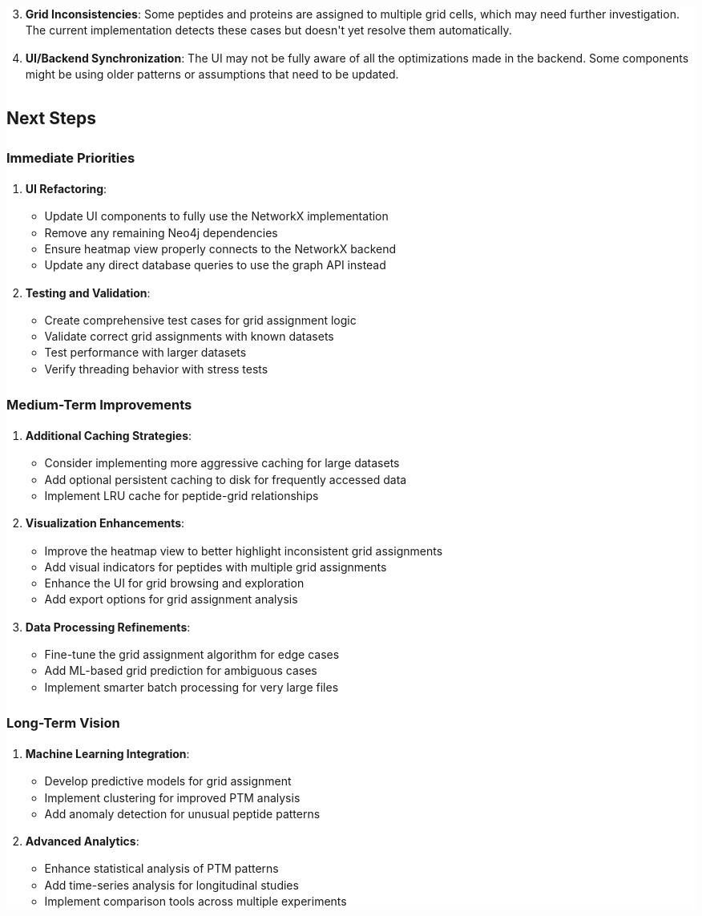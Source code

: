 3. **Grid Inconsistencies**: 
   Some peptides and proteins are assigned to multiple grid cells, which may need further investigation. The current implementation detects these cases but doesn't yet resolve them automatically.

4. **UI/Backend Synchronization**: 
   The UI may not be fully aware of all the optimizations made in the backend. Some components might be using older patterns or assumptions that need to be updated.

## Next Steps

### Immediate Priorities

1. **UI Refactoring**: 
   - Update UI components to fully use the NetworkX implementation
   - Remove any remaining Neo4j dependencies
   - Ensure heatmap view properly connects to the NetworkX backend
   - Update any direct database queries to use the graph API instead

2. **Testing and Validation**:
   - Create comprehensive test cases for grid assignment logic
   - Validate correct grid assignments with known datasets
   - Test performance with larger datasets
   - Verify threading behavior with stress tests

### Medium-Term Improvements

1. **Additional Caching Strategies**:
   - Consider implementing more aggressive caching for large datasets
   - Add optional persistent caching to disk for frequently accessed data
   - Implement LRU cache for peptide-grid relationships

2. **Visualization Enhancements**:
   - Improve the heatmap view to better highlight inconsistent grid assignments
   - Add visual indicators for peptides with multiple grid assignments
   - Enhance the UI for grid browsing and exploration
   - Add export options for grid assignment analysis

3. **Data Processing Refinements**:
   - Fine-tune the grid assignment algorithm for edge cases
   - Add ML-based grid prediction for ambiguous cases
   - Implement smarter batch processing for very large files

### Long-Term Vision

1. **Machine Learning Integration**:
   - Develop predictive models for grid assignment
   - Implement clustering for improved PTM analysis
   - Add anomaly detection for unusual peptide patterns

2. **Advanced Analytics**:
   - Enhance statistical analysis of PTM patterns
   - Add time-series analysis for longitudinal studies
   - Implement comparison tools across multiple experiments
